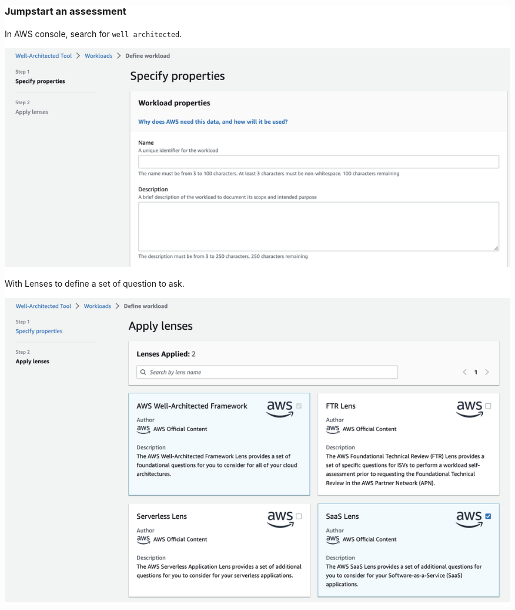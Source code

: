 ### Jumpstart an assessment

In AWS console, search for `well architected`.

![](./images/well-archi-1.png)

With Lenses to define a set of question to ask.

![](./images/well-arch-lenses.png)
